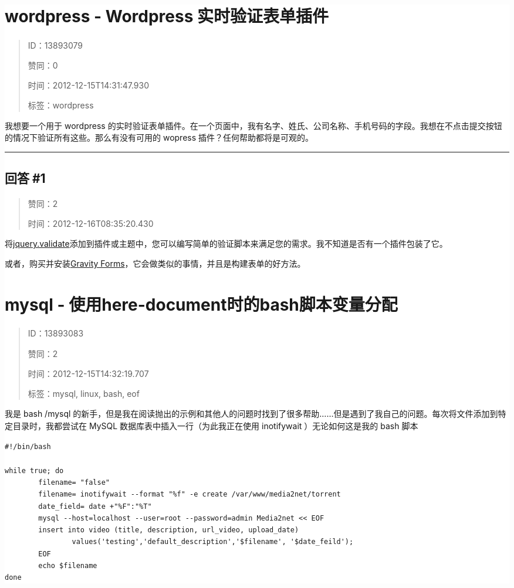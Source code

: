 # wordpress - Wordpress 实时验证表单插件

> ID：13893079
> 
> 赞同：0
> 
> 时间：2012-12-15T14:31:47.930
> 
> 标签：wordpress

我想要一个用于 wordpress 的实时验证表单插件。在一个页面中，我有名字、姓氏、公司名称、手机号码的字段。我想在不点击提交按钮的情况下验证所有这些。那么有没有可用的 wopress 插件？任何帮助都将是可观的。

* * *

## 回答 #1

> 赞同：2
> 
> 时间：2012-12-16T08:35:20.430

将[jquery.validate](http://docs.jquery.com/Plugins/Validation)添加到插件或主题中，您可以编写简单的验证脚本来满足您的需求。我不知道是否有一个插件包装了它。

或者，购买并安装[Gravity Forms](http://www.gravityforms.com/)，它会做类似的事情，并且是构建表单的好方法。

# mysql - 使用here-document时的bash脚本变量分配

> ID：13893083
> 
> 赞同：2
> 
> 时间：2012-12-15T14:32:19.707
> 
> 标签：mysql, linux, bash, eof

我是 bash /mysql 的新手，但是我在阅读抛出的示例和其他人的问题时找到了很多帮助……但是遇到了我自己的问题。每次将文件添加到特定目录时，我都尝试在 MySQL 数据库表中插入一行（为此我正在使用 inotifywait ）无论如何这是我的 bash 脚本

```
#!/bin/bash

while true; do
        filename= "false"
        filename= inotifywait --format "%f" -e create /var/www/media2net/torrent
        date_field= date +"%F":"%T"
        mysql --host=localhost --user=root --password=admin Media2net << EOF
        insert into video (title, description, url_video, upload_date)
                values('testing','default_description','$filename', '$date_feild');
        EOF
        echo $filename
done 
```
